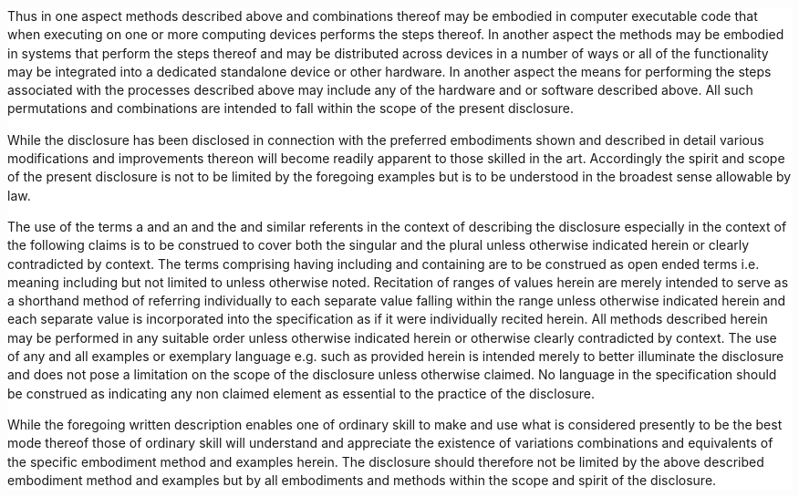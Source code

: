 Thus in one aspect methods described above and combinations thereof may be embodied in computer executable code that when executing on one or more computing devices performs the steps thereof. In another aspect the methods may be embodied in systems that perform the steps thereof and may be distributed across devices in a number of ways or all of the functionality may be integrated into a dedicated standalone device or other hardware. In another aspect the means for performing the steps associated with the processes described above may include any of the hardware and or software described above. All such permutations and combinations are intended to fall within the scope of the present disclosure.

While the disclosure has been disclosed in connection with the preferred embodiments shown and described in detail various modifications and improvements thereon will become readily apparent to those skilled in the art. Accordingly the spirit and scope of the present disclosure is not to be limited by the foregoing examples but is to be understood in the broadest sense allowable by law.

The use of the terms a and an and the and similar referents in the context of describing the disclosure especially in the context of the following claims is to be construed to cover both the singular and the plural unless otherwise indicated herein or clearly contradicted by context. The terms comprising having including and containing are to be construed as open ended terms i.e. meaning including but not limited to unless otherwise noted. Recitation of ranges of values herein are merely intended to serve as a shorthand method of referring individually to each separate value falling within the range unless otherwise indicated herein and each separate value is incorporated into the specification as if it were individually recited herein. All methods described herein may be performed in any suitable order unless otherwise indicated herein or otherwise clearly contradicted by context. The use of any and all examples or exemplary language e.g. such as provided herein is intended merely to better illuminate the disclosure and does not pose a limitation on the scope of the disclosure unless otherwise claimed. No language in the specification should be construed as indicating any non claimed element as essential to the practice of the disclosure.

While the foregoing written description enables one of ordinary skill to make and use what is considered presently to be the best mode thereof those of ordinary skill will understand and appreciate the existence of variations combinations and equivalents of the specific embodiment method and examples herein. The disclosure should therefore not be limited by the above described embodiment method and examples but by all embodiments and methods within the scope and spirit of the disclosure.

